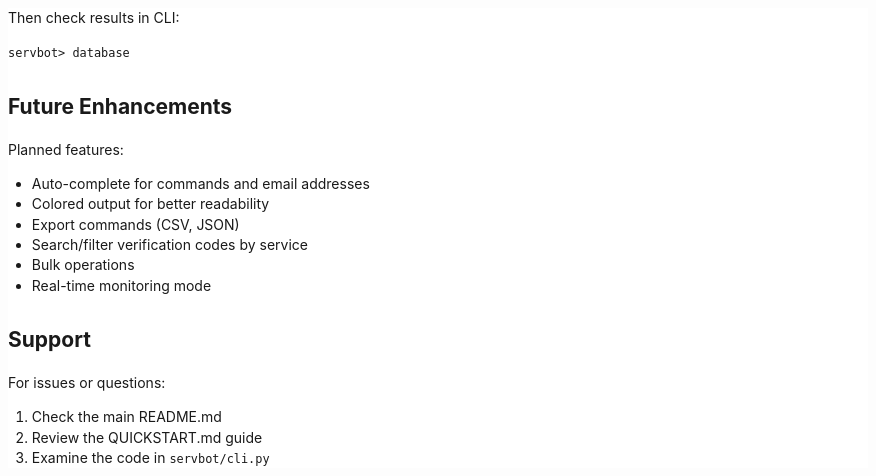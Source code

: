 Then check results in CLI:
```
servbot> database
```

## Future Enhancements

Planned features:
- Auto-complete for commands and email addresses
- Colored output for better readability
- Export commands (CSV, JSON)
- Search/filter verification codes by service
- Bulk operations
- Real-time monitoring mode

## Support

For issues or questions:
1. Check the main README.md
2. Review the QUICKSTART.md guide
3. Examine the code in `servbot/cli.py`

